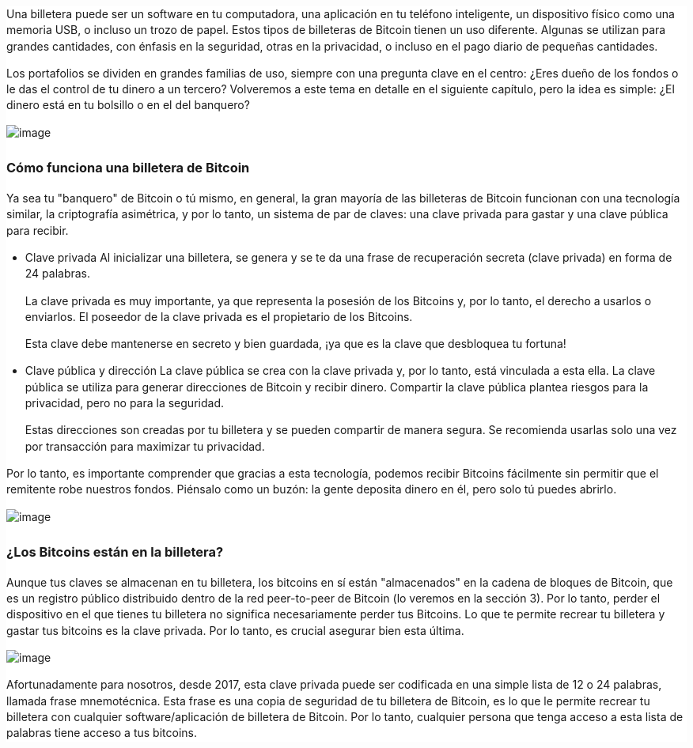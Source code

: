 Una billetera puede ser un software en tu computadora, una aplicación en tu teléfono inteligente, un dispositivo físico como una memoria USB, o incluso un trozo de papel. Estos tipos de billeteras de Bitcoin tienen un uso diferente. Algunas se utilizan para grandes cantidades, con énfasis en la seguridad, otras en la privacidad, o incluso en el pago diario de pequeñas cantidades.

Los portafolios se dividen en grandes familias de uso, siempre con una pregunta clave en el centro: ¿Eres dueño de los fondos o le das el control de tu dinero a un tercero? Volveremos a este tema en detalle en el siguiente capítulo, pero la idea es simple: ¿El dinero está en tu bolsillo o en el del banquero?

![image](assets/es/chapter5/3.webp)

### Cómo funciona una billetera de Bitcoin

Ya sea tu "banquero" de Bitcoin o tú mismo, en general, la gran mayoría de las billeteras de Bitcoin funcionan con una tecnología similar, la criptografía asimétrica, y por lo tanto, un sistema de par de claves: una clave privada para gastar y una clave pública para recibir.

- Clave privada
  Al inicializar una billetera, se genera y se te da una frase de recuperación secreta (clave privada) en forma de 24 palabras.

  La clave privada es muy importante, ya que representa la posesión de los Bitcoins y, por lo tanto, el derecho a usarlos o enviarlos. El poseedor de la clave privada es el propietario de los Bitcoins.

  Esta clave debe mantenerse en secreto y bien guardada, ¡ya que es la clave que desbloquea tu fortuna!

- Clave pública y dirección
  La clave pública se crea con la clave privada y, por lo tanto, está vinculada a esta ella. La clave pública se utiliza para generar direcciones de Bitcoin y recibir dinero. Compartir la clave pública plantea riesgos para la privacidad, pero no para la seguridad.

  Estas direcciones son creadas por tu billetera y se pueden compartir de manera segura. Se recomienda usarlas solo una vez por transacción para maximizar tu privacidad.

Por lo tanto, es importante comprender que gracias a esta tecnología, podemos recibir Bitcoins fácilmente sin permitir que el remitente robe nuestros fondos. Piénsalo como un buzón: la gente deposita dinero en él, pero solo tú puedes abrirlo.

![image](assets/es/chapter5/4.webp)

### ¿Los Bitcoins están en la billetera?

Aunque tus claves se almacenan en tu billetera, los bitcoins en sí están "almacenados" en la cadena de bloques de Bitcoin, que es un registro público distribuido dentro de la red peer-to-peer de Bitcoin (lo veremos en la sección 3). Por lo tanto, perder el dispositivo en el que tienes tu billetera no significa necesariamente perder tus Bitcoins. Lo que te permite recrear tu billetera y gastar tus bitcoins es la clave privada. Por lo tanto, es crucial asegurar bien esta última.

![image](assets/es/chapter5/1.webp)

Afortunadamente para nosotros, desde 2017, esta clave privada puede ser codificada en una simple lista de 12 o 24 palabras, llamada frase mnemotécnica. Esta frase es una copia de seguridad de tu billetera de Bitcoin, es lo que le permite recrear tu billetera con cualquier software/aplicación de billetera de Bitcoin. Por lo tanto, cualquier persona que tenga acceso a esta lista de palabras tiene acceso a tus bitcoins.
